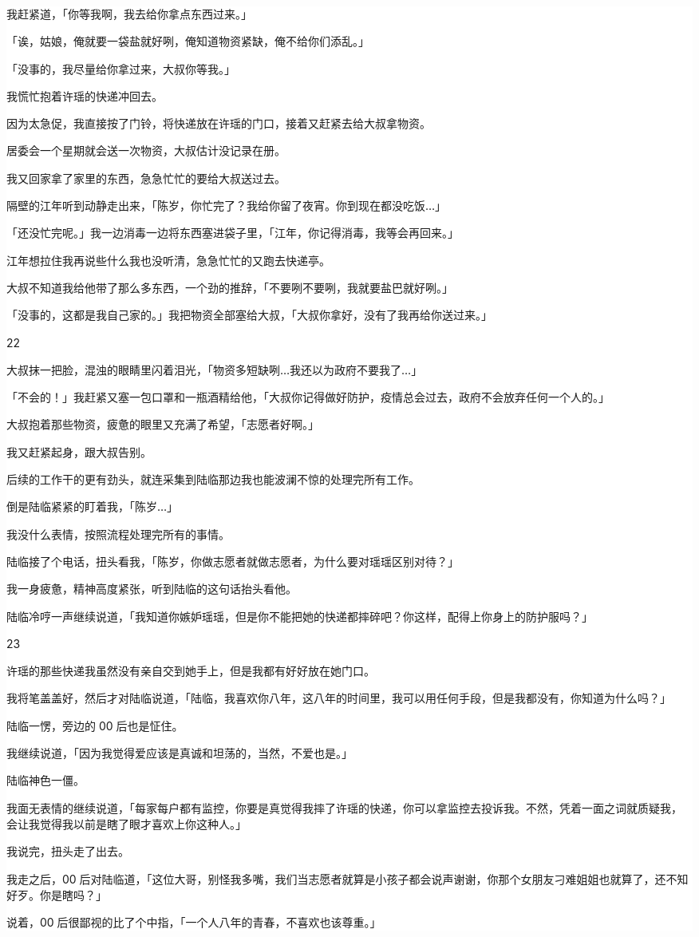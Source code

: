 我赶紧道，「你等我啊，我去给你拿点东西过来。」

「诶，姑娘，俺就要一袋盐就好咧，俺知道物资紧缺，俺不给你们添乱。」

「没事的，我尽量给你拿过来，大叔你等我。」

我慌忙抱着许瑶的快递冲回去。

因为太急促，我直接按了门铃，将快递放在许瑶的门口，接着又赶紧去给大叔拿物资。

居委会一个星期就会送一次物资，大叔估计没记录在册。

我又回家拿了家里的东西，急急忙忙的要给大叔送过去。

隔壁的江年听到动静走出来，「陈岁，你忙完了？我给你留了夜宵。你到现在都没吃饭…」

「还没忙完呢。」我一边消毒一边将东西塞进袋子里，「江年，你记得消毒，我等会再回来。」

江年想拉住我再说些什么我也没听清，急急忙忙的又跑去快递亭。

大叔不知道我给他带了那么多东西，一个劲的推辞，「不要咧不要咧，我就要盐巴就好咧。」

「没事的，这都是我自己家的。」我把物资全部塞给大叔，「大叔你拿好，没有了我再给你送过来。」

22

大叔抹一把脸，混浊的眼睛里闪着泪光，「物资多短缺咧…我还以为政府不要我了…」

「不会的！」我赶紧又塞一包口罩和一瓶酒精给他，「大叔你记得做好防护，疫情总会过去，政府不会放弃任何一个人的。」

大叔抱着那些物资，疲惫的眼里又充满了希望，「志愿者好啊。」

我又赶紧起身，跟大叔告别。

后续的工作干的更有劲头，就连采集到陆临那边我也能波澜不惊的处理完所有工作。

倒是陆临紧紧的盯着我，「陈岁…」

我没什么表情，按照流程处理完所有的事情。

陆临接了个电话，扭头看我，「陈岁，你做志愿者就做志愿者，为什么要对瑶瑶区别对待？」

我一身疲惫，精神高度紧张，听到陆临的这句话抬头看他。

陆临冷哼一声继续说道，「我知道你嫉妒瑶瑶，但是你不能把她的快递都摔碎吧？你这样，配得上你身上的防护服吗？」

23

许瑶的那些快递我虽然没有亲自交到她手上，但是我都有好好放在她门口。

我将笔盖盖好，然后才对陆临说道，「陆临，我喜欢你八年，这八年的时间里，我可以用任何手段，但是我都没有，你知道为什么吗？」

陆临一愣，旁边的 00 后也是怔住。

我继续说道，「因为我觉得爱应该是真诚和坦荡的，当然，不爱也是。」

陆临神色一僵。

我面无表情的继续说道，「每家每户都有监控，你要是真觉得我摔了许瑶的快递，你可以拿监控去投诉我。不然，凭着一面之词就质疑我，会让我觉得我以前是瞎了眼才喜欢上你这种人。」

我说完，扭头走了出去。

我走之后，00 后对陆临道，「这位大哥，别怪我多嘴，我们当志愿者就算是小孩子都会说声谢谢，你那个女朋友刁难姐姐也就算了，还不知好歹。你是瞎吗？」

说着，00 后很鄙视的比了个中指，「一个人八年的青春，不喜欢也该尊重。」
